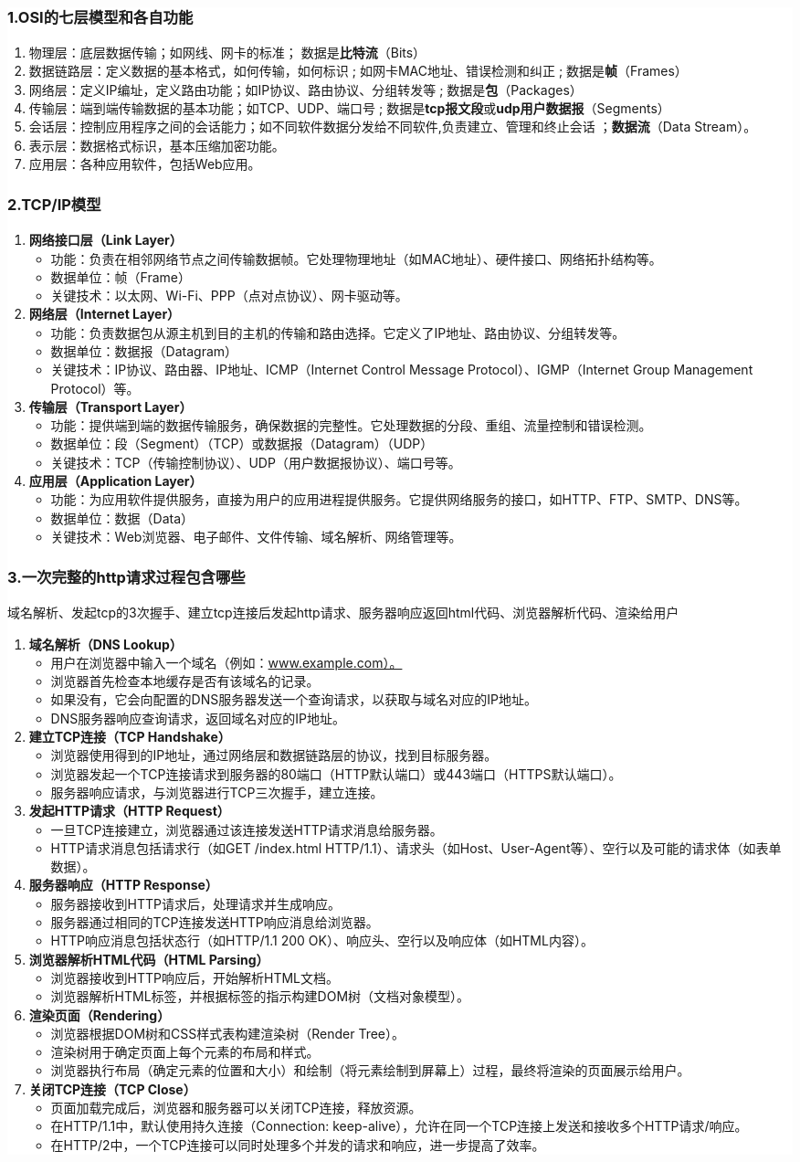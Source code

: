 ### 1.OSI的七层模型和各自功能

1. 物理层：底层数据传输；如网线、网卡的标准； 数据是**比特流**（Bits）
2. 数据链路层：定义数据的基本格式，如何传输，如何标识 ;  如网卡MAC地址、错误检测和纠正 ; 数据是**帧**（Frames）
3. 网络层：定义IP编址，定义路由功能；如IP协议、路由协议、分组转发等 ; 数据是**包**（Packages）
4. 传输层：端到端传输数据的基本功能；如TCP、UDP、端口号 ; 数据是**tcp报文段**或**udp用户数据报**（Segments）
5. 会话层：控制应用程序之间的会话能力；如不同软件数据分发给不同软件,负责建立、管理和终止会话 ；**数据流**（Data Stream）。
6. 表示层：数据格式标识，基本压缩加密功能。
7. 应用层：各种应用软件，包括Web应用。

### 2.TCP/IP模型

1. **网络接口层（Link Layer）**
   - 功能：负责在相邻网络节点之间传输数据帧。它处理物理地址（如MAC地址）、硬件接口、网络拓扑结构等。
   - 数据单位：帧（Frame）
   - 关键技术：以太网、Wi-Fi、PPP（点对点协议）、网卡驱动等。
2. **网络层（Internet Layer）**
   - 功能：负责数据包从源主机到目的主机的传输和路由选择。它定义了IP地址、路由协议、分组转发等。
   - 数据单位：数据报（Datagram）
   - 关键技术：IP协议、路由器、IP地址、ICMP（Internet Control Message Protocol）、IGMP（Internet Group Management Protocol）等。
3. **传输层（Transport Layer）**
   - 功能：提供端到端的数据传输服务，确保数据的完整性。它处理数据的分段、重组、流量控制和错误检测。
   - 数据单位：段（Segment）（TCP）或数据报（Datagram）（UDP）
   - 关键技术：TCP（传输控制协议）、UDP（用户数据报协议）、端口号等。
4. **应用层（Application Layer）**
   - 功能：为应用软件提供服务，直接为用户的应用进程提供服务。它提供网络服务的接口，如HTTP、FTP、SMTP、DNS等。
   - 数据单位：数据（Data）
   - 关键技术：Web浏览器、电子邮件、文件传输、域名解析、网络管理等。



### 3.一次完整的http请求过程包含哪些



域名解析、发起tcp的3次握手、建立tcp连接后发起http请求、服务器响应返回html代码、浏览器解析代码、渲染给用户



1. **域名解析（DNS Lookup）**
   - 用户在浏览器中输入一个域名（例如：www.example.com）。
   - 浏览器首先检查本地缓存是否有该域名的记录。
   - 如果没有，它会向配置的DNS服务器发送一个查询请求，以获取与域名对应的IP地址。
   - DNS服务器响应查询请求，返回域名对应的IP地址。
2. **建立TCP连接（TCP Handshake）**
   - 浏览器使用得到的IP地址，通过网络层和数据链路层的协议，找到目标服务器。
   - 浏览器发起一个TCP连接请求到服务器的80端口（HTTP默认端口）或443端口（HTTPS默认端口）。
   - 服务器响应请求，与浏览器进行TCP三次握手，建立连接。
3. **发起HTTP请求（HTTP Request）**
   - 一旦TCP连接建立，浏览器通过该连接发送HTTP请求消息给服务器。
   - HTTP请求消息包括请求行（如GET /index.html HTTP/1.1）、请求头（如Host、User-Agent等）、空行以及可能的请求体（如表单数据）。
4. **服务器响应（HTTP Response）**
   - 服务器接收到HTTP请求后，处理请求并生成响应。
   - 服务器通过相同的TCP连接发送HTTP响应消息给浏览器。
   - HTTP响应消息包括状态行（如HTTP/1.1 200 OK）、响应头、空行以及响应体（如HTML内容）。
5. **浏览器解析HTML代码（HTML Parsing）**
   - 浏览器接收到HTTP响应后，开始解析HTML文档。
   - 浏览器解析HTML标签，并根据标签的指示构建DOM树（文档对象模型）。
6. **渲染页面（Rendering）**
   - 浏览器根据DOM树和CSS样式表构建渲染树（Render Tree）。
   - 渲染树用于确定页面上每个元素的布局和样式。
   - 浏览器执行布局（确定元素的位置和大小）和绘制（将元素绘制到屏幕上）过程，最终将渲染的页面展示给用户。
7. **关闭TCP连接（TCP Close）**
   - 页面加载完成后，浏览器和服务器可以关闭TCP连接，释放资源。
   - 在HTTP/1.1中，默认使用持久连接（Connection: keep-alive），允许在同一个TCP连接上发送和接收多个HTTP请求/响应。
   - 在HTTP/2中，一个TCP连接可以同时处理多个并发的请求和响应，进一步提高了效率。